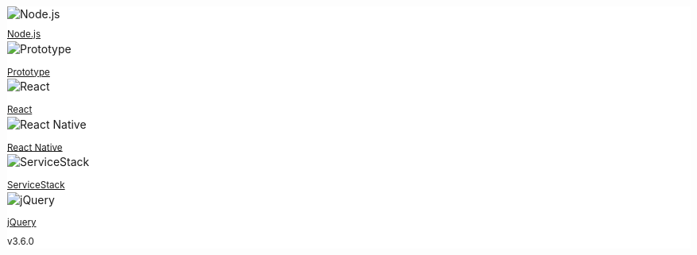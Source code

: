 <td align='center'>
  <img width='36' height='36' src='https://img.stackshare.io/service/1011/n1JRsFeB_400x400.png' alt='Node.js'>
  <br>
  <sub><a href="http://nodejs.org/">Node.js</a></sub>
  <br>
  <sub></sub>
</td>

<td align='center'>
  <img width='36' height='36' src='https://img.stackshare.io/service/3597/o_bigger_400x400.png' alt='Prototype'>
  <br>
  <sub><a href="http://prototypejs.org/">Prototype</a></sub>
  <br>
  <sub></sub>
</td>

<td align='center'>
  <img width='36' height='36' src='https://img.stackshare.io/service/1020/OYIaJ1KK.png' alt='React'>
  <br>
  <sub><a href="https://reactjs.org/">React</a></sub>
  <br>
  <sub></sub>
</td>

</tr>
<tr>
  <td align='center'>
  <img width='36' height='36' src='https://img.stackshare.io/service/2699/KoK6gHzp.jpg' alt='React Native'>
  <br>
  <sub><a href="http://facebook.github.io/">React Native</a></sub>
  <br>
  <sub></sub>
</td>

<td align='center'>
  <img width='36' height='36' src='https://img.stackshare.io/service/2773/JuTVEkWX_400x400.jpg' alt='ServiceStack'>
  <br>
  <sub><a href="https://servicestack.net/">ServiceStack</a></sub>
  <br>
  <sub></sub>
</td>

<td align='center'>
  <img width='36' height='36' src='https://img.stackshare.io/service/1021/lxEKmMnB_400x400.jpg' alt='jQuery'>
  <br>
  <sub><a href="http://jquery.com/">jQuery</a></sub>
  <br>
  <sub>v3.6.0</sub>
</td>
